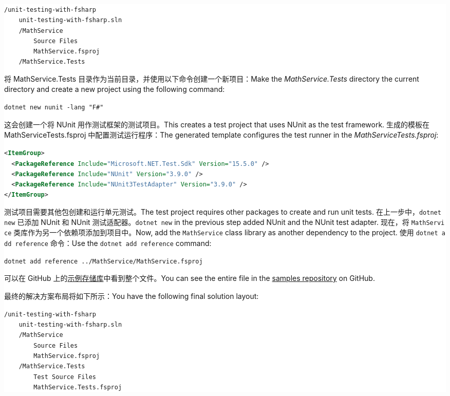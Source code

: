```
/unit-testing-with-fsharp
    unit-testing-with-fsharp.sln
    /MathService
        Source Files
        MathService.fsproj
    /MathService.Tests
```

<span data-ttu-id="ca974-123">将 MathService.Tests  目录作为当前目录，并使用以下命令创建一个新项目：</span><span class="sxs-lookup"><span data-stu-id="ca974-123">Make the *MathService.Tests* directory the current directory and create a new project using the following command:</span></span>

```dotnetcli
dotnet new nunit -lang "F#"
```

<span data-ttu-id="ca974-124">这会创建一个将 NUnit 用作测试框架的测试项目。</span><span class="sxs-lookup"><span data-stu-id="ca974-124">This creates a test project that uses NUnit as the test framework.</span></span> <span data-ttu-id="ca974-125">生成的模板在 MathServiceTests.fsproj  中配置测试运行程序：</span><span class="sxs-lookup"><span data-stu-id="ca974-125">The generated template configures the test runner in the *MathServiceTests.fsproj*:</span></span>

```xml
<ItemGroup>
  <PackageReference Include="Microsoft.NET.Test.Sdk" Version="15.5.0" />
  <PackageReference Include="NUnit" Version="3.9.0" />
  <PackageReference Include="NUnit3TestAdapter" Version="3.9.0" />
</ItemGroup>
```

<span data-ttu-id="ca974-126">测试项目需要其他包创建和运行单元测试。</span><span class="sxs-lookup"><span data-stu-id="ca974-126">The test project requires other packages to create and run unit tests.</span></span> <span data-ttu-id="ca974-127">在上一步中，`dotnet new` 已添加 NUnit 和 NUnit 测试适配器。</span><span class="sxs-lookup"><span data-stu-id="ca974-127">`dotnet new` in the previous step added NUnit and the NUnit test adapter.</span></span> <span data-ttu-id="ca974-128">现在，将 `MathService` 类库作为另一个依赖项添加到项目中。</span><span class="sxs-lookup"><span data-stu-id="ca974-128">Now, add the `MathService` class library as another dependency to the project.</span></span> <span data-ttu-id="ca974-129">使用 `dotnet add reference` 命令：</span><span class="sxs-lookup"><span data-stu-id="ca974-129">Use the `dotnet add reference` command:</span></span>

```dotnetcli
dotnet add reference ../MathService/MathService.fsproj
```

<span data-ttu-id="ca974-130">可以在 GitHub 上的[示例存储库](https://github.com/dotnet/samples/blob/master/core/getting-started/unit-testing-with-fsharp/MathService.Tests/MathService.Tests.fsproj)中看到整个文件。</span><span class="sxs-lookup"><span data-stu-id="ca974-130">You can see the entire file in the [samples repository](https://github.com/dotnet/samples/blob/master/core/getting-started/unit-testing-with-fsharp/MathService.Tests/MathService.Tests.fsproj) on GitHub.</span></span>

<span data-ttu-id="ca974-131">最终的解决方案布局将如下所示：</span><span class="sxs-lookup"><span data-stu-id="ca974-131">You have the following final solution layout:</span></span>

```
/unit-testing-with-fsharp
    unit-testing-with-fsharp.sln
    /MathService
        Source Files
        MathService.fsproj
    /MathService.Tests
        Test Source Files
        MathService.Tests.fsproj
```
